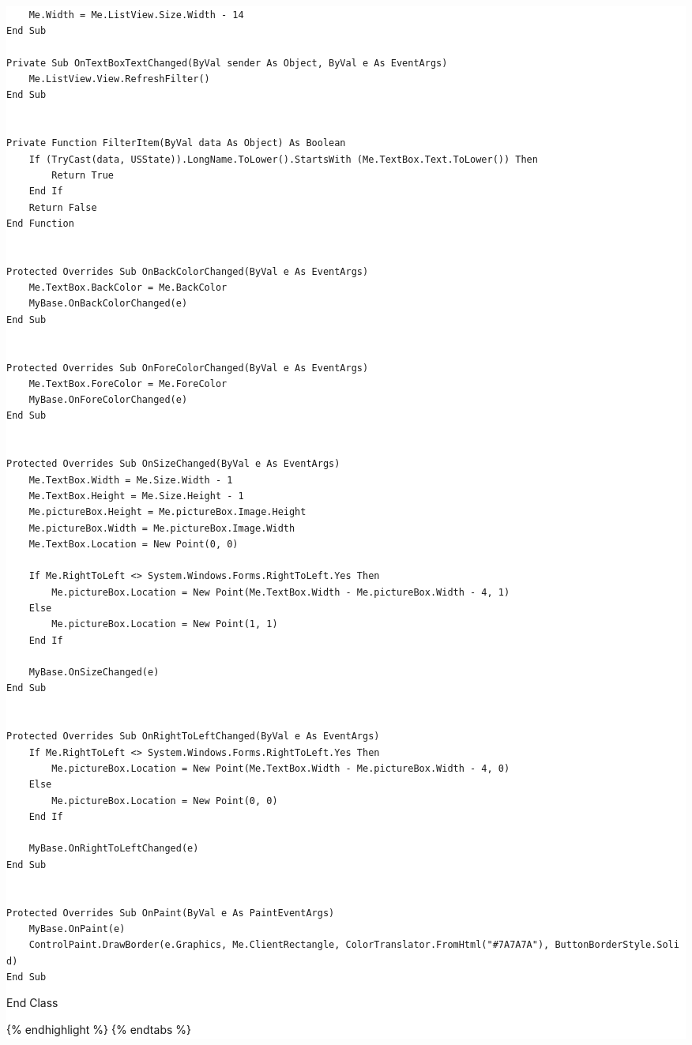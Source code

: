 		Me.Width = Me.ListView.Size.Width - 14
	End Sub
	
	Private Sub OnTextBoxTextChanged(ByVal sender As Object, ByVal e As EventArgs)
		Me.ListView.View.RefreshFilter()
	End Sub

	
	Private Function FilterItem(ByVal data As Object) As Boolean
		If (TryCast(data, USState)).LongName.ToLower().StartsWith (Me.TextBox.Text.ToLower()) Then
			Return True
		End If
		Return False
	End Function

	
	Protected Overrides Sub OnBackColorChanged(ByVal e As EventArgs)
		Me.TextBox.BackColor = Me.BackColor
		MyBase.OnBackColorChanged(e)
	End Sub

	
	Protected Overrides Sub OnForeColorChanged(ByVal e As EventArgs)
		Me.TextBox.ForeColor = Me.ForeColor
		MyBase.OnForeColorChanged(e)
	End Sub

	
	Protected Overrides Sub OnSizeChanged(ByVal e As EventArgs)
		Me.TextBox.Width = Me.Size.Width - 1
		Me.TextBox.Height = Me.Size.Height - 1
		Me.pictureBox.Height = Me.pictureBox.Image.Height
		Me.pictureBox.Width = Me.pictureBox.Image.Width
		Me.TextBox.Location = New Point(0, 0)

		If Me.RightToLeft <> System.Windows.Forms.RightToLeft.Yes Then
			Me.pictureBox.Location = New Point(Me.TextBox.Width - Me.pictureBox.Width - 4, 1)
		Else
			Me.pictureBox.Location = New Point(1, 1)
		End If

		MyBase.OnSizeChanged(e)
	End Sub

	
	Protected Overrides Sub OnRightToLeftChanged(ByVal e As EventArgs)
		If Me.RightToLeft <> System.Windows.Forms.RightToLeft.Yes Then
			Me.pictureBox.Location = New Point(Me.TextBox.Width - Me.pictureBox.Width - 4, 0)
		Else
			Me.pictureBox.Location = New Point(0, 0)
		End If

		MyBase.OnRightToLeftChanged(e)
	End Sub

	
	Protected Overrides Sub OnPaint(ByVal e As PaintEventArgs)
		MyBase.OnPaint(e)
		ControlPaint.DrawBorder(e.Graphics, Me.ClientRectangle, ColorTranslator.FromHtml("#7A7A7A"), ButtonBorderStyle.Solid)
	End Sub
End Class

{% endhighlight %}
{% endtabs %}
